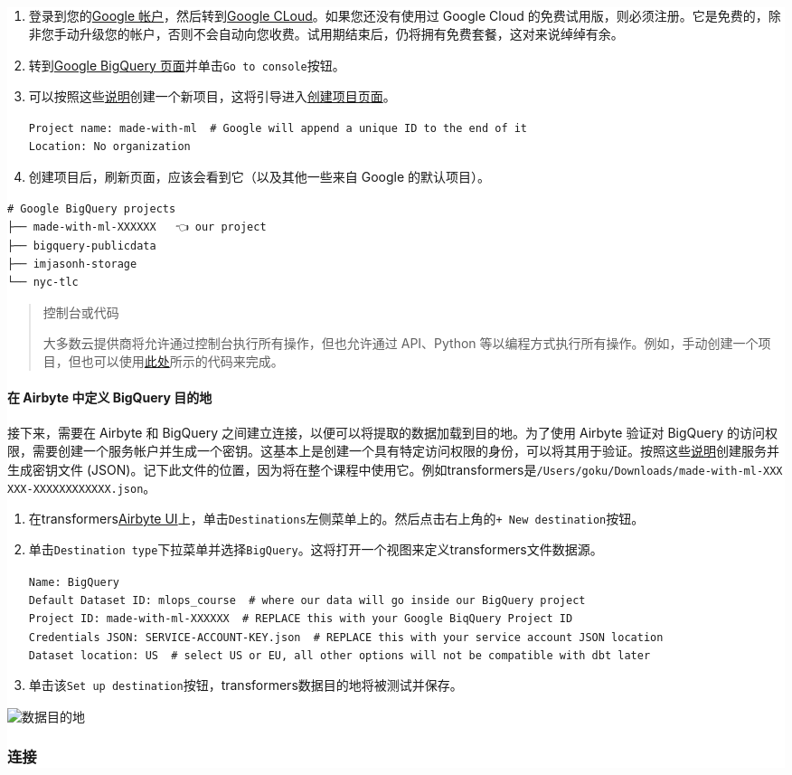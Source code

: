 1. 登录到您的[Google 帐户](https://accounts.google.com/signin)，然后转到[Google CLoud](https://cloud.google.com/)。如果您还没有使用过 Google Cloud 的免费试用版，则必须注册。它是免费的，除非您手动升级您的帐户，否则不会自动向您收费。试用期结束后，仍将拥有免费套餐，这对来说绰绰有余。

2. 转到[Google BigQuery 页面](https://console.cloud.google.com/bigquery)并单击`Go to console`按钮。

3. 可以按照这些[说明](https://cloud.google.com/resource-manager/docs/creating-managing-projects#console)创建一个新项目，这将引导进入[创建项目页面](https://console.cloud.google.com/projectcreate)。
   
   ```
   Project name: made-with-ml  # Google will append a unique ID to the end of it
   Location: No organization
   ```

4. 创建项目后，刷新页面，应该会看到它（以及其他一些来自 Google 的默认项目）。

```
# Google BigQuery projects
├── made-with-ml-XXXXXX   👈 our project
├── bigquery-publicdata
├── imjasonh-storage
└── nyc-tlc

```

> 控制台或代码
> 
> 大多数云提供商将允许通过控制台执行所有操作，但也允许通过 API、Python 等以编程方式执行所有操作。例如，手动创建一个项目，但也可以使用[此处](https://cloud.google.com/resource-manager/docs/creating-managing-projects#python)所示的代码来完成。

#### 在 Airbyte 中定义 BigQuery 目的地

接下来，需要在 Airbyte 和 BigQuery 之间建立连接，以便可以将提取的数据加载到目的地。为了使用 Airbyte 验证对 BigQuery 的访问权限，需要创建一个服务帐户并生成一个密钥。这基本上是创建一个具有特定访问权限的身份，可以将其用于验证。按照这些[说明](https://cloud.google.com/iam/docs/creating-managing-service-account-keys#iam-service-account-keys-create-console)创建服务并生成密钥文件 (JSON)。记下此文件的位置，因为将在整个课程中使用它。例如transformers是`/Users/goku/Downloads/made-with-ml-XXXXXX-XXXXXXXXXXXX.json`。

1. 在transformers[Airbyte UI](http://localhost:8000/)上，单击`Destinations`左侧菜单上的。然后点击右上角的`+ New destination`按钮。

2. 单击`Destination type`下拉菜单并选择`BigQuery`。这将打开一个视图来定义transformers文件数据源。
   
   ```
   Name: BigQuery
   Default Dataset ID: mlops_course  # where our data will go inside our BigQuery project
   Project ID: made-with-ml-XXXXXX  # REPLACE this with your Google BiqQuery Project ID
   Credentials JSON: SERVICE-ACCOUNT-KEY.json  # REPLACE this with your service account JSON location
   Dataset location: US  # select US or EU, all other options will not be compatible with dbt later
   
   ```

3. 单击该`Set up destination`按钮，transformers数据目的地将被测试并保存。

![数据目的地](https://madewithml.com/static/images/mlops/data_stack/destinations.png)

### 连接

